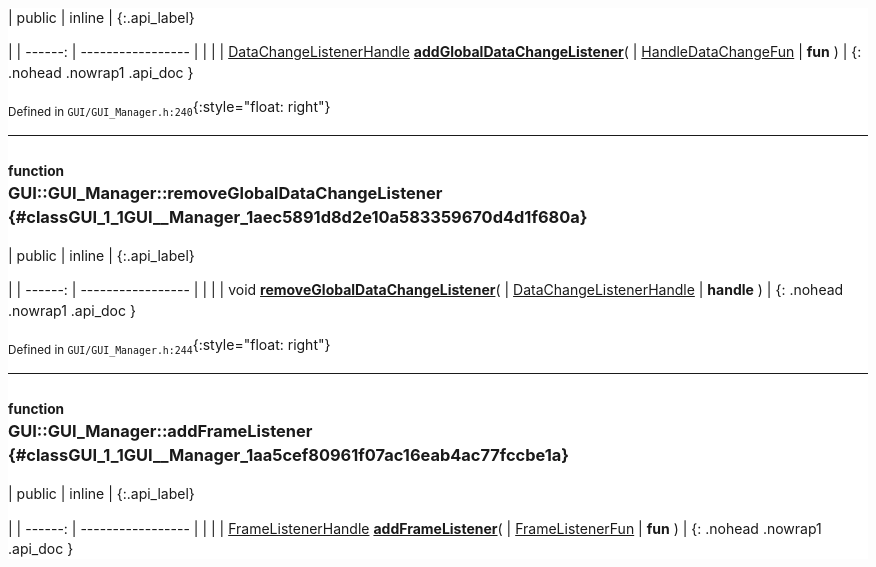 | public | inline |
{:.api_label}

|
| ------: | ----------------- |
|  |
| [DataChangeListenerHandle](namespaceGUI#namespaceGUI_1a8c5a3590903c703f57227ceb3c4b5366) **[addGlobalDataChangeListener](#classGUI_1_1GUI%5F%5FManager_1ac32772177db0ceb2e6e67d7e724212a0)**( |  [HandleDataChangeFun](namespaceGUI#namespaceGUI_1a15ba647feb2b057bbbc726a2267cfdc4)  | **fun** ) |
{: .nohead .nowrap1 .api_doc }





<sub>Defined in `GUI/GUI_Manager.h:240`</sub>{:style="float: right"}

-------------------------------------------------------------------

### <small>function</small><br/> GUI::GUI_Manager::removeGlobalDataChangeListener {#classGUI_1_1GUI__Manager_1aec5891d8d2e10a583359670d4d1f680a}

| public | inline |
{:.api_label}

|
| ------: | ----------------- |
|  |
| void **[removeGlobalDataChangeListener](#classGUI_1_1GUI%5F%5FManager_1aec5891d8d2e10a583359670d4d1f680a)**( |  [DataChangeListenerHandle](namespaceGUI#namespaceGUI_1a8c5a3590903c703f57227ceb3c4b5366)  | **handle** ) |
{: .nohead .nowrap1 .api_doc }





<sub>Defined in `GUI/GUI_Manager.h:244`</sub>{:style="float: right"}

-------------------------------------------------------------------

### <small>function</small><br/> GUI::GUI_Manager::addFrameListener {#classGUI_1_1GUI__Manager_1aa5cef80961f07ac16eab4ac77fccbe1a}

| public | inline |
{:.api_label}

|
| ------: | ----------------- |
|  |
| [FrameListenerHandle](namespaceGUI#namespaceGUI_1a781fde949db0646daef0f373a5371dfd) **[addFrameListener](#classGUI_1_1GUI%5F%5FManager_1aa5cef80961f07ac16eab4ac77fccbe1a)**( |  [FrameListenerFun](namespaceGUI#namespaceGUI_1a8df742ca8f0540102afcece21ae94aee)  | **fun** ) |
{: .nohead .nowrap1 .api_doc }


